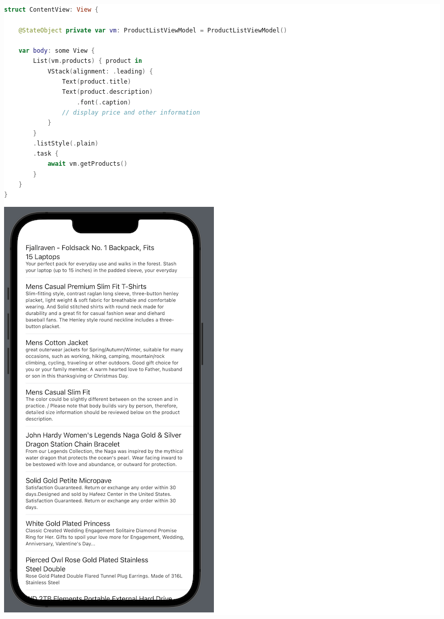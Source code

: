 ``` swift 
struct ContentView: View {
    
    @StateObject private var vm: ProductListViewModel = ProductListViewModel()
    
    var body: some View {
        List(vm.products) { product in
            VStack(alignment: .leading) {
                Text(product.title)
                Text(product.description)
                    .font(.caption)
                // display price and other information 
            }
        }
        .listStyle(.plain)
        .task {
            await vm.getProducts()
        }
    }
}
```
![Displays Products on the Screen](/images/2022-07-17-mvvm-swiftui-2.png)
